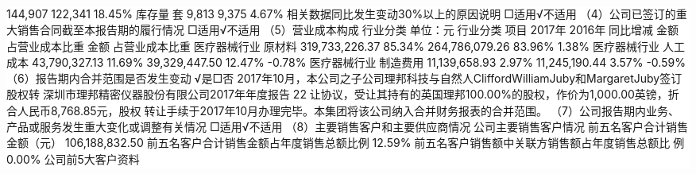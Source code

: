 144,907
122,341
18.45%
库存量
套
9,813
9,375
4.67%
相关数据同比发生变动30%以上的原因说明
□适用√不适用
（4）公司已签订的重大销售合同截至本报告期的履行情况
□适用√不适用
（5）营业成本构成
行业分类
单位：元
行业分类
项目
2017年
2016年
同比增减
金额
占营业成本比重
金额
占营业成本比重
医疗器械行业
原材料
319,733,226.37
85.34%
264,786,079.26
83.96%
1.38%
医疗器械行业
人工成本
43,790,327.13
11.69%
39,329,447.50
12.47%
-0.78%
医疗器械行业
制造费用
11,139,658.93
2.97%
11,245,190.44
3.57%
-0.59%
（6）报告期内合并范围是否发生变动
√是□否
2017年10月，本公司之子公司理邦科技与自然人CliffordWilliamJuby和MargaretJuby签订股权转
深圳市理邦精密仪器股份有限公司2017年年度报告
22
让协议，受让其持有的英国理邦100.00%的股权，作价为1,000.00英镑，折合人民币8,768.85元，股权
转让手续于2017年10月办理完毕。本集团将该公司纳入合并财务报表的合并范围。
（7）公司报告期内业务、产品或服务发生重大变化或调整有关情况
□适用√不适用
（8）主要销售客户和主要供应商情况
公司主要销售客户情况
前五名客户合计销售金额（元）
106,188,832.50
前五名客户合计销售金额占年度销售总额比例
12.59%
前五名客户销售额中关联方销售额占年度销售总额比
例
0.00%
公司前5大客户资料